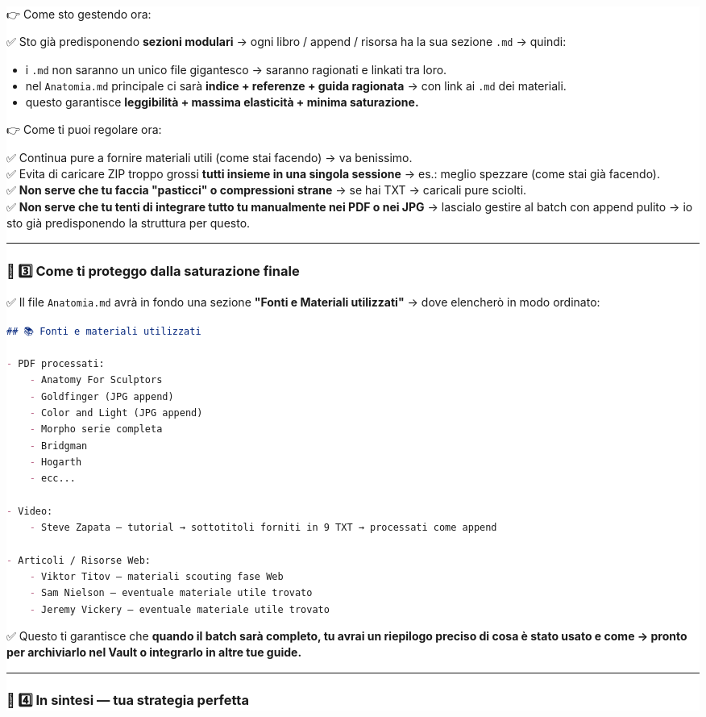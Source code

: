 👉 Come sto gestendo ora:

✅ Sto già predisponendo **sezioni modulari** → ogni libro / append / risorsa ha la sua sezione `.md` → quindi:

- i `.md` non saranno un unico file gigantesco → saranno ragionati e linkati tra loro.
- nel `Anatomia.md` principale ci sarà **indice + referenze + guida ragionata** → con link ai `.md` dei materiali.
- questo garantisce **leggibilità + massima elasticità + minima saturazione.**

👉 Come ti puoi regolare ora:

✅ Continua pure a fornire materiali utili (come stai facendo) → va benissimo.  
✅ Evita di caricare ZIP troppo grossi **tutti insieme in una singola sessione** → es.: meglio spezzare (come stai già facendo).  
✅ **Non serve che tu faccia "pasticci" o compressioni strane** → se hai TXT → caricali pure sciolti.  
✅ **Non serve che tu tenti di integrare tutto tu manualmente nei PDF o nei JPG** → lascialo gestire al batch con append pulito → io sto già predisponendo la struttura per questo.

---

### 📌 3️⃣ Come ti proteggo dalla saturazione finale

✅ Il file `Anatomia.md` avrà in fondo una sezione **"Fonti e Materiali utilizzati"** → dove elencherò in modo ordinato:

```markdown
## 📚 Fonti e materiali utilizzati

- PDF processati:
    - Anatomy For Sculptors
    - Goldfinger (JPG append)
    - Color and Light (JPG append)
    - Morpho serie completa
    - Bridgman
    - Hogarth
    - ecc...

- Video:
    - Steve Zapata — tutorial → sottotitoli forniti in 9 TXT → processati come append

- Articoli / Risorse Web:
    - Viktor Titov — materiali scouting fase Web
    - Sam Nielson — eventuale materiale utile trovato
    - Jeremy Vickery — eventuale materiale utile trovato
```

✅ Questo ti garantisce che **quando il batch sarà completo, tu avrai un riepilogo preciso di cosa è stato usato e come → pronto per archiviarlo nel Vault o integrarlo in altre tue guide.**

---

### 📌 4️⃣ In sintesi — tua strategia perfetta
